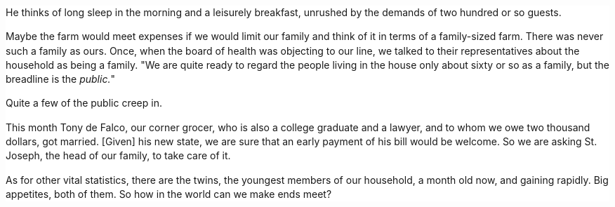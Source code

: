 He thinks of long sleep in the morning and a leisurely breakfast,
unrushed by the demands of two hundred or so guests.

Maybe the farm would meet expenses if we would limit our family and
think of it in terms of a family-sized farm. There was never such a
family as ours. Once, when the board of health was objecting to our
line, we talked to their representatives about the household as being a
family. "We are quite ready to regard the people living in the house
only about sixty or so as a family, but the breadline is the
*public.*"

Quite a few of the public creep in.

This month Tony de Falco, our corner grocer, who is also a college
graduate and a lawyer, and to whom we owe two thousand dollars, got
married. [Given] his new state, we are sure that an early payment of his
bill would be welcome. So we are asking St. Joseph, the head of our
family, to take care of it.

As for other vital statistics, there are the twins, the youngest members
of our household, a month old now, and gaining rapidly. Big appetites,
both of them. So how in the world can we make ends meet?

